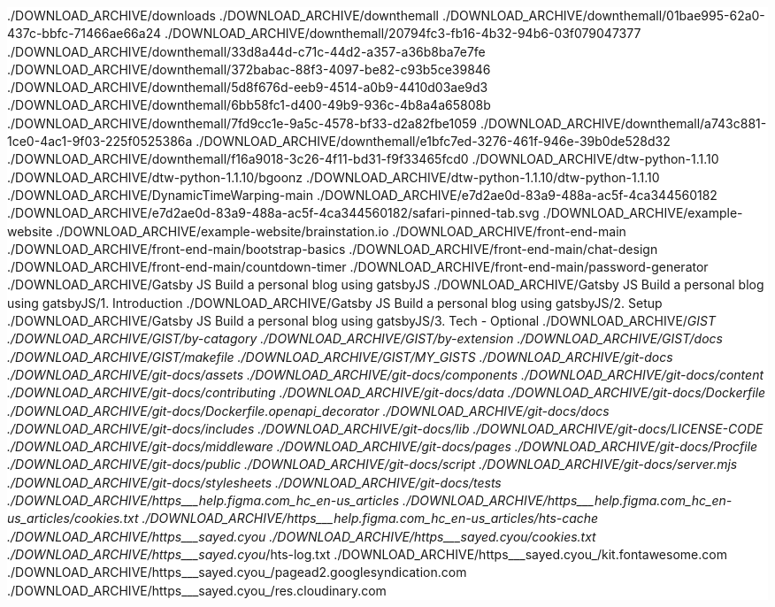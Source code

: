  ./DOWNLOAD_ARCHIVE/downloads
 ./DOWNLOAD_ARCHIVE/downthemall
 ./DOWNLOAD_ARCHIVE/downthemall/01bae995-62a0-437c-bbfc-71466ae66a24
 ./DOWNLOAD_ARCHIVE/downthemall/20794fc3-fb16-4b32-94b6-03f079047377
 ./DOWNLOAD_ARCHIVE/downthemall/33d8a44d-c71c-44d2-a357-a36b8ba7e7fe
 ./DOWNLOAD_ARCHIVE/downthemall/372babac-88f3-4097-be82-c93b5ce39846
 ./DOWNLOAD_ARCHIVE/downthemall/5d8f676d-eeb9-4514-a0b9-4410d03ae9d3
 ./DOWNLOAD_ARCHIVE/downthemall/6bb58fc1-d400-49b9-936c-4b8a4a65808b
 ./DOWNLOAD_ARCHIVE/downthemall/7fd9cc1e-9a5c-4578-bf33-d2a82fbe1059
 ./DOWNLOAD_ARCHIVE/downthemall/a743c881-1ce0-4ac1-9f03-225f0525386a
 ./DOWNLOAD_ARCHIVE/downthemall/e1bfc7ed-3276-461f-946e-39b0de528d32
 ./DOWNLOAD_ARCHIVE/downthemall/f16a9018-3c26-4f11-bd31-f9f33465fcd0
 ./DOWNLOAD_ARCHIVE/dtw-python-1.1.10
 ./DOWNLOAD_ARCHIVE/dtw-python-1.1.10/bgoonz
 ./DOWNLOAD_ARCHIVE/dtw-python-1.1.10/dtw-python-1.1.10
 ./DOWNLOAD_ARCHIVE/DynamicTimeWarping-main
 ./DOWNLOAD_ARCHIVE/e7d2ae0d-83a9-488a-ac5f-4ca344560182
 ./DOWNLOAD_ARCHIVE/e7d2ae0d-83a9-488a-ac5f-4ca344560182/safari-pinned-tab.svg
 ./DOWNLOAD_ARCHIVE/example-website
 ./DOWNLOAD_ARCHIVE/example-website/brainstation.io
 ./DOWNLOAD_ARCHIVE/front-end-main
 ./DOWNLOAD_ARCHIVE/front-end-main/bootstrap-basics
 ./DOWNLOAD_ARCHIVE/front-end-main/chat-design
 ./DOWNLOAD_ARCHIVE/front-end-main/countdown-timer
 ./DOWNLOAD_ARCHIVE/front-end-main/password-generator
 ./DOWNLOAD_ARCHIVE/Gatsby JS  Build a personal blog using gatsbyJS
 ./DOWNLOAD_ARCHIVE/Gatsby JS  Build a personal blog using gatsbyJS/1. Introduction
 ./DOWNLOAD_ARCHIVE/Gatsby JS  Build a personal blog using gatsbyJS/2. Setup
 ./DOWNLOAD_ARCHIVE/Gatsby JS  Build a personal blog using gatsbyJS/3. Tech - Optional
 ./DOWNLOAD_ARCHIVE/_GIST
 ./DOWNLOAD_ARCHIVE/_GIST/by-catagory
 ./DOWNLOAD_ARCHIVE/_GIST/by-extension
 ./DOWNLOAD_ARCHIVE/_GIST/docs
 ./DOWNLOAD_ARCHIVE/_GIST/makefile
 ./DOWNLOAD_ARCHIVE/_GIST/MY_GISTS
 ./DOWNLOAD_ARCHIVE/git-docs
 ./DOWNLOAD_ARCHIVE/git-docs/assets
 ./DOWNLOAD_ARCHIVE/git-docs/components
 ./DOWNLOAD_ARCHIVE/git-docs/content
 ./DOWNLOAD_ARCHIVE/git-docs/contributing
 ./DOWNLOAD_ARCHIVE/git-docs/data
 ./DOWNLOAD_ARCHIVE/git-docs/Dockerfile
 ./DOWNLOAD_ARCHIVE/git-docs/Dockerfile.openapi_decorator
 ./DOWNLOAD_ARCHIVE/git-docs/docs
 ./DOWNLOAD_ARCHIVE/git-docs/includes
 ./DOWNLOAD_ARCHIVE/git-docs/lib
 ./DOWNLOAD_ARCHIVE/git-docs/LICENSE-CODE
 ./DOWNLOAD_ARCHIVE/git-docs/middleware
 ./DOWNLOAD_ARCHIVE/git-docs/pages
 ./DOWNLOAD_ARCHIVE/git-docs/Procfile
 ./DOWNLOAD_ARCHIVE/git-docs/public
 ./DOWNLOAD_ARCHIVE/git-docs/script
 ./DOWNLOAD_ARCHIVE/git-docs/server.mjs
 ./DOWNLOAD_ARCHIVE/git-docs/stylesheets
 ./DOWNLOAD_ARCHIVE/git-docs/tests
 ./DOWNLOAD_ARCHIVE/https___help.figma.com_hc_en-us_articles_
 ./DOWNLOAD_ARCHIVE/https___help.figma.com_hc_en-us_articles_/cookies.txt
 ./DOWNLOAD_ARCHIVE/https___help.figma.com_hc_en-us_articles_/hts-cache
 ./DOWNLOAD_ARCHIVE/https___sayed.cyou_
 ./DOWNLOAD_ARCHIVE/https___sayed.cyou_/cookies.txt
 ./DOWNLOAD_ARCHIVE/https___sayed.cyou_/hts-log.txt
 ./DOWNLOAD_ARCHIVE/https___sayed.cyou_/kit.fontawesome.com
 ./DOWNLOAD_ARCHIVE/https___sayed.cyou_/pagead2.googlesyndication.com
 ./DOWNLOAD_ARCHIVE/https___sayed.cyou_/res.cloudinary.com